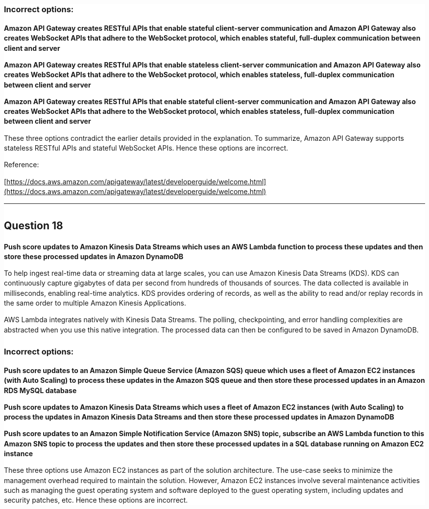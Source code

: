 ### Incorrect options:

**Amazon API Gateway creates RESTful APIs that enable stateful client-server communication and Amazon API Gateway also creates WebSocket APIs that adhere to the WebSocket protocol, which enables stateful, full-duplex communication between client and server**

**Amazon API Gateway creates RESTful APIs that enable stateless client-server communication and Amazon API Gateway also creates WebSocket APIs that adhere to the WebSocket protocol, which enables stateless, full-duplex communication between client and server**

**Amazon API Gateway creates RESTful APIs that enable stateful client-server communication and Amazon API Gateway also creates WebSocket APIs that adhere to the WebSocket protocol, which enables stateless, full-duplex communication between client and server**

These three options contradict the earlier details provided in the explanation. To summarize, Amazon API Gateway supports stateless RESTful APIs and stateful WebSocket APIs. Hence these options are incorrect.

Reference:

[https://docs.aws.amazon.com/apigateway/latest/developerguide/welcome.html](https://docs.aws.amazon.com/apigateway/latest/developerguide/welcome.html)

---

## Question 18
**Push score updates to Amazon Kinesis Data Streams which uses an AWS Lambda function to process these updates and then store these processed updates in Amazon DynamoDB**

To help ingest real-time data or streaming data at large scales, you can use Amazon Kinesis Data Streams (KDS). KDS can continuously capture gigabytes of data per second from hundreds of thousands of sources. The data collected is available in milliseconds, enabling real-time analytics. KDS provides ordering of records, as well as the ability to read and/or replay records in the same order to multiple Amazon Kinesis Applications.

AWS Lambda integrates natively with Kinesis Data Streams. The polling, checkpointing, and error handling complexities are abstracted when you use this native integration. The processed data can then be configured to be saved in Amazon DynamoDB.

### Incorrect options:

**Push score updates to an Amazon Simple Queue Service (Amazon SQS) queue which uses a fleet of Amazon EC2 instances (with Auto Scaling) to process these updates in the Amazon SQS queue and then store these processed updates in an Amazon RDS MySQL database**

**Push score updates to Amazon Kinesis Data Streams which uses a fleet of Amazon EC2 instances (with Auto Scaling) to process the updates in Amazon Kinesis Data Streams and then store these processed updates in Amazon DynamoDB**

**Push score updates to an Amazon Simple Notification Service (Amazon SNS) topic, subscribe an AWS Lambda function to this Amazon SNS topic to process the updates and then store these processed updates in a SQL database running on Amazon EC2 instance**

These three options use Amazon EC2 instances as part of the solution architecture. The use-case seeks to minimize the management overhead required to maintain the solution. However, Amazon EC2 instances involve several maintenance activities such as managing the guest operating system and software deployed to the guest operating system, including updates and security patches, etc. Hence these options are incorrect.

